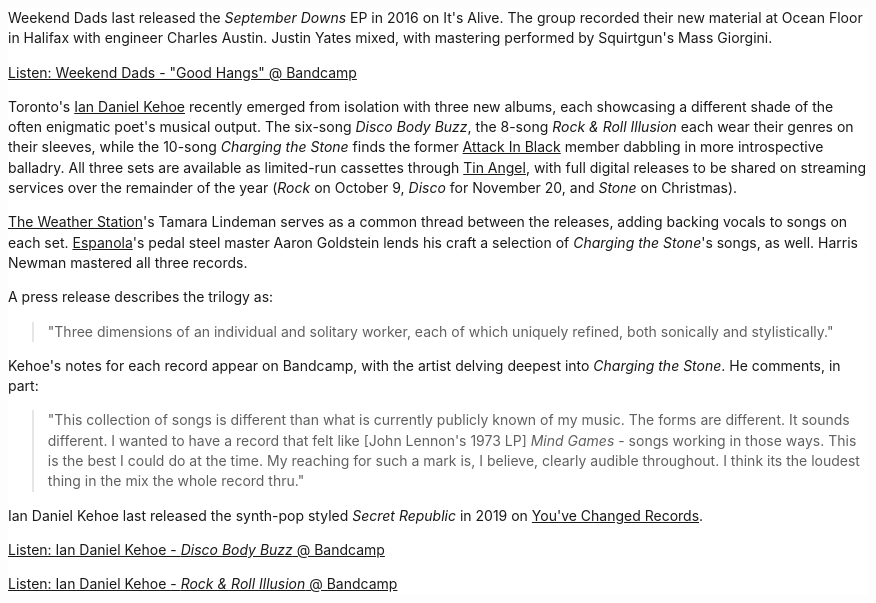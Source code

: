 Weekend Dads last released the *September Downs* EP in 2016 on It's Alive. The group recorded their new material at Ocean Floor in Halifax with engineer Charles Austin. Justin Yates mixed, with mastering performed by Squirtgun's Mass Giorgini.

<iframe style="border: 0; width: 350px; height: 470px;" src="https://bandcamp.com/EmbeddedPlayer/album=1668822031/size=large/bgcol=ffffff/linkcol=0687f5/tracklist=false/transparent=true/" seamless><a href="http://weekenddads.bandcamp.com/album/good-hangs">Good Hangs by Weekend Dads</a></iframe>

[Listen: Weekend Dads - "Good Hangs" @ Bandcamp](http://weekenddads.bandcamp.com/album/good-hangs "#")

Toronto's [Ian Daniel Kehoe](https://www.iandanielkehoe.com/) recently emerged from isolation with three new albums, each showcasing a different shade of the often enigmatic poet's musical output. The six-song *Disco Body Buzz*, the 8-song *Rock & Roll Illusion* each wear their genres on their sleeves, while the 10-song *Charging the Stone* finds the former [Attack In Black](https://attackinblack.bandcamp.com/) member dabbling in more introspective balladry. All three sets are available as limited-run cassettes through [Tin Angel](https://www.tinangelrecords.co.uk/), with full digital releases to be shared on streaming services over the remainder of the year (*Rock* on October 9, *Disco* for November 20, and *Stone* on Christmas).

[The Weather Station](https://www.theweatherstation.net/)'s Tamara Lindeman serves as a common thread between the releases, adding backing vocals to songs on each set. [Espanola](https://espanola.bandcamp.com)'s pedal steel master Aaron Goldstein lends his craft a selection of *Charging the Stone*'s songs, as well. Harris Newman mastered all three records.

A press release describes the trilogy as:

> "Three dimensions of an individual and solitary worker, each of which uniquely refined, both sonically and stylistically."

Kehoe's notes for each record appear on Bandcamp, with the artist delving deepest into *Charging the Stone*. He comments, in part:

> "This collection of songs is different than what is currently publicly known of my music. The forms are different. It sounds different. I wanted to have a record that felt like [John Lennon's 1973 LP] *Mind Games* - songs working in those ways. This is the best I could do at the time. My reaching for such a mark is, I believe, clearly audible throughout. I think its the loudest thing in the mix the whole record thru."

Ian Daniel Kehoe last released the synth-pop styled *Secret Republic* in 2019 on [You've Changed Records](https://youvechangedrecords.com/).

<iframe style="border: 0; width: 100%; height: 120px;" src="https://bandcamp.com/EmbeddedPlayer/album=1770628194/size=large/bgcol=ffffff/linkcol=0687f5/tracklist=false/artwork=small/transparent=true/" seamless><a href="http://iandanielkehoe.bandcamp.com/album/disco-body-buzz">Disco Body Buzz by Ian Daniel Kehoe</a></iframe>

[Listen: Ian Daniel Kehoe - *Disco Body Buzz* @ Bandcamp](http://iandanielkehoe.bandcamp.com/album/disco-body-buzz "#")

<iframe style="border: 0; width: 100%; height: 120px;" src="https://bandcamp.com/EmbeddedPlayer/album=825249941/size=large/bgcol=ffffff/linkcol=0687f5/tracklist=false/artwork=small/transparent=true/" seamless><a href="http://iandanielkehoe.bandcamp.com/album/rock-roll-illusion-2">Rock &amp; Roll Illusion by Ian Daniel Kehoe</a></iframe>

[Listen: Ian Daniel Kehoe - *Rock & Roll Illusion* @ Bandcamp](http://iandanielkehoe.bandcamp.com/album/rock-roll-illusion-2 "#")
